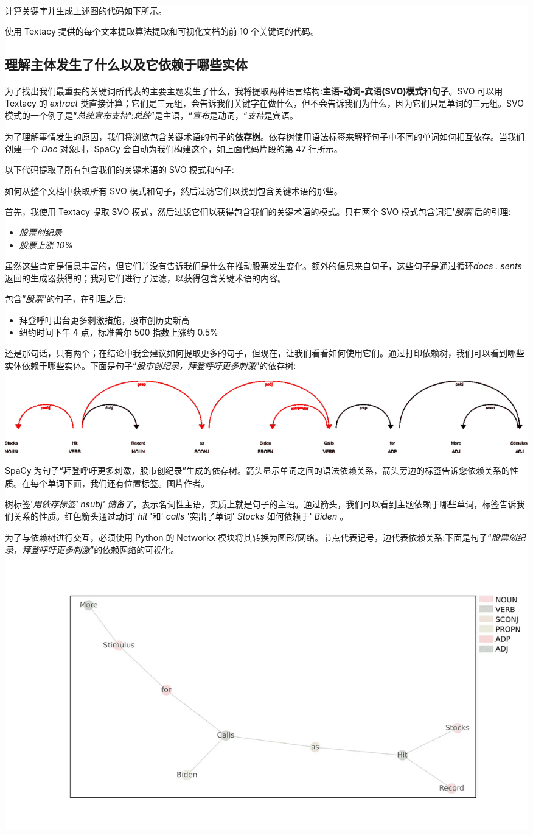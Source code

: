 计算关键字并生成上述图的代码如下所示。

使用 Textacy 提供的每个文本提取算法提取和可视化文档的前 10 个关键词的代码。

## 理解主体发生了什么以及它依赖于哪些实体

为了找出我们最重要的关键词所代表的主要主题发生了什么，我将提取两种语言结构:**主语-动词-宾语(SVO)模式**和**句子**。SVO 可以用 Textacy 的 *extract* 类直接计算；它们是三元组，会告诉我们关键字在做什么，但不会告诉我们为什么，因为它们只是单词的三元组。SVO 模式的一个例子是“*总统宣布支持*”:*总统*”是主语，“*宣布*是动词，“*支持*是宾语。

为了理解事情发生的原因，我们将浏览包含关键术语的句子的**依存树**。依存树使用语法标签来解释句子中不同的单词如何相互依存。当我们创建一个 *Doc* 对象时，SpaCy 会自动为我们构建这个，如上面代码片段的第 47 行所示。

以下代码提取了所有包含我们的关键术语的 SVO 模式和句子:

如何从整个文档中获取所有 SVO 模式和句子，然后过滤它们以找到包含关键术语的那些。

首先，我使用 Textacy 提取 SVO 模式，然后过滤它们以获得包含我们的关键术语的模式。只有两个 SVO 模式包含词汇'*股票*'后的引理:

*   *股票创纪录*
*   *股票上涨 10%*

虽然这些肯定是信息丰富的，但它们并没有告诉我们是什么在推动股票发生变化。额外的信息来自句子，这些句子是通过循环*docs . sents*返回的生成器获得的；我对它们进行了过滤，以获得包含关键术语的内容。

包含“*股票*”的句子，在引理之后:

*   拜登呼吁出台更多刺激措施，股市创历史新高
*   纽约时间下午 4 点，标准普尔 500 指数上涨约 0.5%

还是那句话，只有两个；在结论中我会建议如何提取更多的句子，但现在，让我们看看如何使用它们。通过打印依赖树，我们可以看到哪些实体依赖于哪些实体。下面是句子“*股市创纪录，拜登呼吁更多刺激*”的依存树:

![](img/8369047f02ff37d11b354de655ddaff5.png)

SpaCy 为句子“拜登呼吁更多刺激，股市创纪录”生成的依存树。箭头显示单词之间的语法依赖关系，箭头旁边的标签告诉您依赖关系的性质。在每个单词下面，我们还有位置标签。图片作者。

树标签'*用依存标签' *nsubj'* 储备了*，表示名词性主语，实质上就是句子的主语。通过箭头，我们可以看到主题依赖于哪些单词，标签告诉我们关系的性质。红色箭头通过动词' *hit* '和' *calls* '突出了单词' *Stocks* 如何依赖于' *Biden* 。

为了与依赖树进行交互，必须使用 Python 的 Networkx 模块将其转换为图形/网络。节点代表记号，边代表依赖关系:下面是句子“*股票创纪录，拜登呼吁更多刺激*”的依赖网络的可视化。

![](img/cfd40af09ccbbead4d5959f974fb3324.png)
